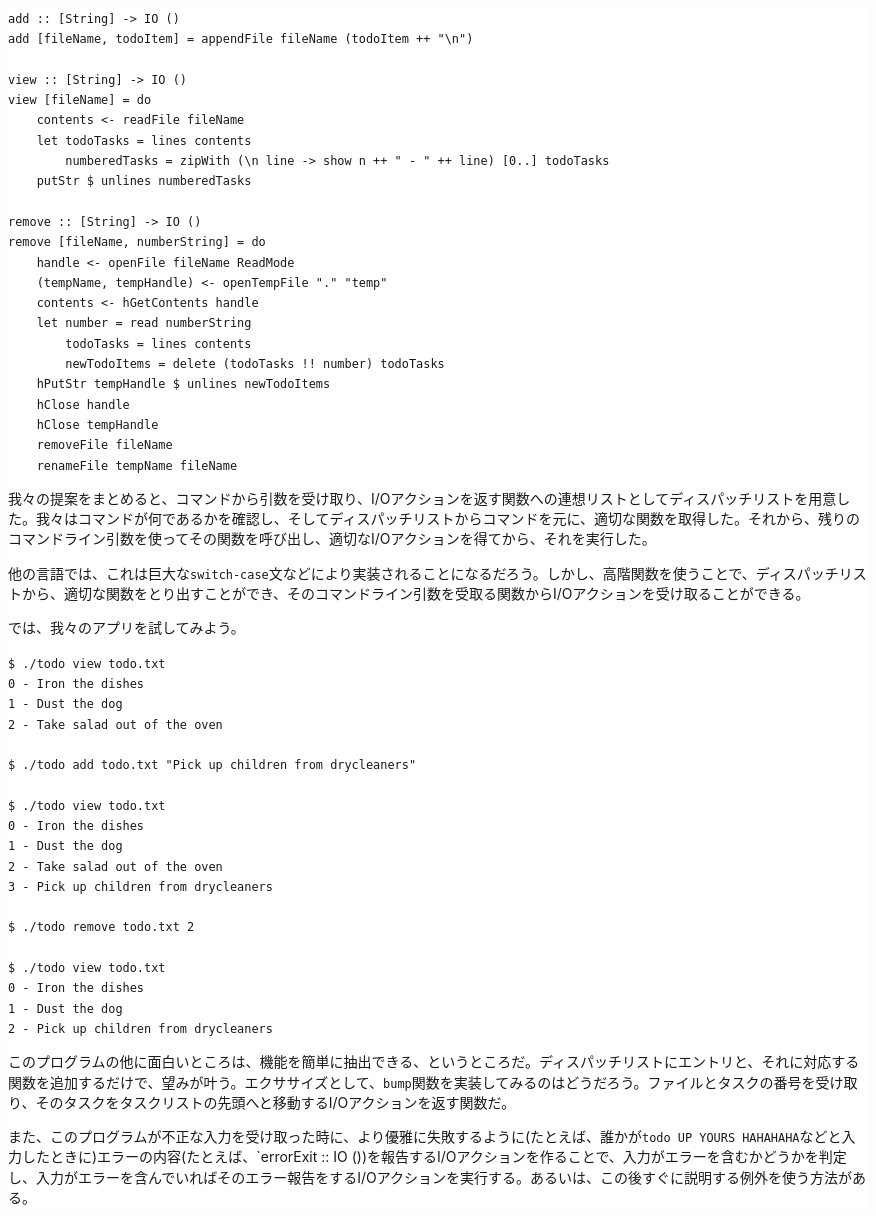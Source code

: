     add :: [String] -> IO ()
    add [fileName, todoItem] = appendFile fileName (todoItem ++ "\n")
    
    view :: [String] -> IO ()
    view [fileName] = do
        contents <- readFile fileName
        let todoTasks = lines contents
            numberedTasks = zipWith (\n line -> show n ++ " - " ++ line) [0..] todoTasks
        putStr $ unlines numberedTasks
    
    remove :: [String] -> IO ()
    remove [fileName, numberString] = do
        handle <- openFile fileName ReadMode
        (tempName, tempHandle) <- openTempFile "." "temp"
        contents <- hGetContents handle
        let number = read numberString
            todoTasks = lines contents
            newTodoItems = delete (todoTasks !! number) todoTasks
        hPutStr tempHandle $ unlines newTodoItems
        hClose handle
        hClose tempHandle
        removeFile fileName
        renameFile tempName fileName

我々の提案をまとめると、コマンドから引数を受け取り、I/Oアクションを返す関数への連想リストとしてディスパッチリストを用意した。我々はコマンドが何であるかを確認し、そしてディスパッチリストからコマンドを元に、適切な関数を取得した。それから、残りのコマンドライン引数を使ってその関数を呼び出し、適切なI/Oアクションを得てから、それを実行した。

他の言語では、これは巨大な`switch-case`文などにより実装されることになるだろう。しかし、高階関数を使うことで、ディスパッチリストから、適切な関数をとり出すことができ、そのコマンドライン引数を受取る関数からI/Oアクションを受け取ることができる。

では、我々のアプリを試してみよう。

    $ ./todo view todo.txt
    0 - Iron the dishes
    1 - Dust the dog
    2 - Take salad out of the oven

    $ ./todo add todo.txt "Pick up children from drycleaners"

    $ ./todo view todo.txt
    0 - Iron the dishes
    1 - Dust the dog
    2 - Take salad out of the oven
    3 - Pick up children from drycleaners

    $ ./todo remove todo.txt 2

    $ ./todo view todo.txt
    0 - Iron the dishes
    1 - Dust the dog
    2 - Pick up children from drycleaners

このプログラムの他に面白いところは、機能を簡単に抽出できる、というところだ。ディスパッチリストにエントリと、それに対応する関数を追加するだけで、望みが叶う。エクササイズとして、`bump`関数を実装してみるのはどうだろう。ファイルとタスクの番号を受け取り、そのタスクをタスクリストの先頭へと移動するI/Oアクションを返す関数だ。

また、このプログラムが不正な入力を受け取った時に、より優雅に失敗するように(たとえば、誰かが`todo UP YOURS HAHAHAHA`などと入力したときに)エラーの内容(たとえば、`errorExit :: IO ())を報告するI/Oアクションを作ることで、入力がエラーを含むかどうかを判定し、入力がエラーを含んでいればそのエラー報告をするI/Oアクションを実行する。あるいは、この後すぐに説明する例外を使う方法がある。
